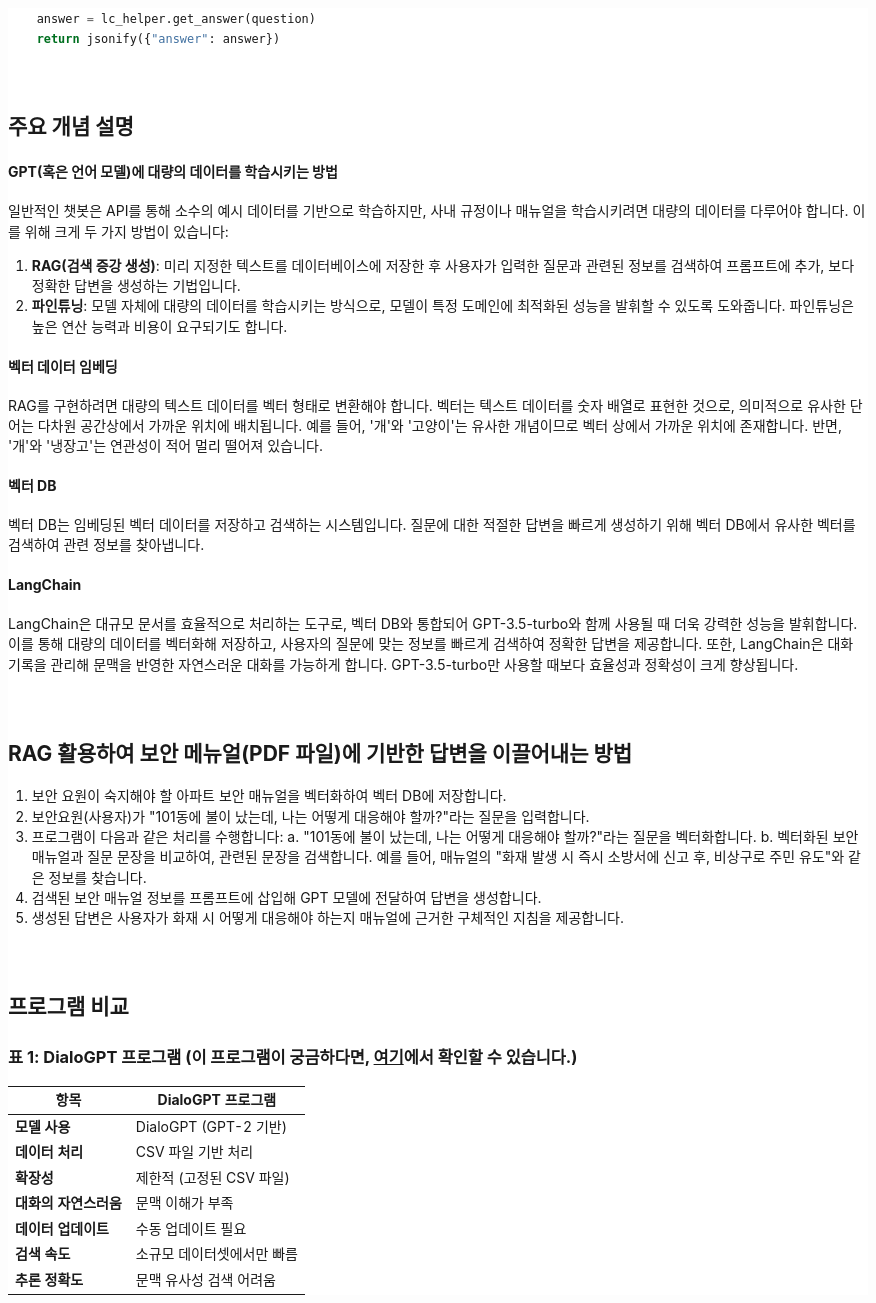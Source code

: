 ```python
    answer = lc_helper.get_answer(question)
    return jsonify({"answer": answer})
```

<br>

## 주요 개념 설명

#### GPT(혹은 언어 모델)에 대량의 데이터를 학습시키는 방법
일반적인 챗봇은 API를 통해 소수의 예시 데이터를 기반으로 학습하지만, 사내 규정이나 매뉴얼을 학습시키려면 대량의 데이터를 다루어야 합니다. 이를 위해 크게 두 가지 방법이 있습니다:
1. **RAG(검색 증강 생성)**: 미리 지정한 텍스트를 데이터베이스에 저장한 후 사용자가 입력한 질문과 관련된 정보를 검색하여 프롬프트에 추가, 보다 정확한 답변을 생성하는 기법입니다.
2. **파인튜닝**: 모델 자체에 대량의 데이터를 학습시키는 방식으로, 모델이 특정 도메인에 최적화된 성능을 발휘할 수 있도록 도와줍니다. 파인튜닝은 높은 연산 능력과 비용이 요구되기도 합니다.

#### 벡터 데이터 임베딩
RAG를 구현하려면 대량의 텍스트 데이터를 벡터 형태로 변환해야 합니다. 벡터는 텍스트 데이터를 숫자 배열로 표현한 것으로, 의미적으로 유사한 단어는 다차원 공간상에서 가까운 위치에 배치됩니다. 예를 들어, '개'와 '고양이'는 유사한 개념이므로 벡터 상에서 가까운 위치에 존재합니다. 반면, '개'와 '냉장고'는 연관성이 적어 멀리 떨어져 있습니다.

#### 벡터 DB
벡터 DB는 임베딩된 벡터 데이터를 저장하고 검색하는 시스템입니다. 질문에 대한 적절한 답변을 빠르게 생성하기 위해 벡터 DB에서 유사한 벡터를 검색하여 관련 정보를 찾아냅니다.

#### LangChain
LangChain은 대규모 문서를 효율적으로 처리하는 도구로, 벡터 DB와 통합되어 GPT-3.5-turbo와 함께 사용될 때 더욱 강력한 성능을 발휘합니다. 이를 통해 대량의 데이터를 벡터화해 저장하고, 사용자의 질문에 맞는 정보를 빠르게 검색하여 정확한 답변을 제공합니다. 또한, LangChain은 대화 기록을 관리해 문맥을 반영한 자연스러운 대화를 가능하게 합니다. GPT-3.5-turbo만 사용할 때보다 효율성과 정확성이 크게 향상됩니다.

<br>

## RAG 활용하여 보안 메뉴얼(PDF 파일)에 기반한 답변을 이끌어내는 방법
1. 보안 요원이 숙지해야 할 아파트 보안 매뉴얼을 벡터화하여 벡터 DB에 저장합니다.
2. 보안요원(사용자)가 "101동에 불이 났는데, 나는 어떻게 대응해야 할까?"라는 질문을 입력합니다.
3. 프로그램이 다음과 같은 처리를 수행합니다:
   a. "101동에 불이 났는데, 나는 어떻게 대응해야 할까?"라는 질문을 벡터화합니다.
   b. 벡터화된 보안 매뉴얼과 질문 문장을 비교하여, 관련된 문장을 검색합니다. 예를 들어, 매뉴얼의 "화재 발생 시 즉시 소방서에 신고 후, 비상구로 주민 유도"와 같은 정보를 찾습니다.
4. 검색된 보안 매뉴얼 정보를 프롬프트에 삽입해 GPT 모델에 전달하여 답변을 생성합니다.
5. 생성된 답변은 사용자가 화재 시 어떻게 대응해야 하는지 매뉴얼에 근거한 구체적인 지침을 제공합니다.

<br>

## 프로그램 비교

### 표 1: DialoGPT 프로그램 (이 프로그램이 궁금하다면, [여기](https://github.com/kks0507/text_embedding_DialoGPT.git)에서 확인할 수 있습니다.)

| **항목**                | **DialoGPT 프로그램**      
|------------------------|---------------------------
| **모델 사용**           | DialoGPT (GPT-2 기반)     
| **데이터 처리**         | CSV 파일 기반 처리        
| **확장성**              | 제한적 (고정된 CSV 파일)  
| **대화의 자연스러움**    | 문맥 이해가 부족           
| **데이터 업데이트**     | 수동 업데이트 필요        
| **검색 속도**           | 소규모 데이터셋에서만 빠름 
| **추론 정확도**         | 문맥 유사성 검색 어려움    
